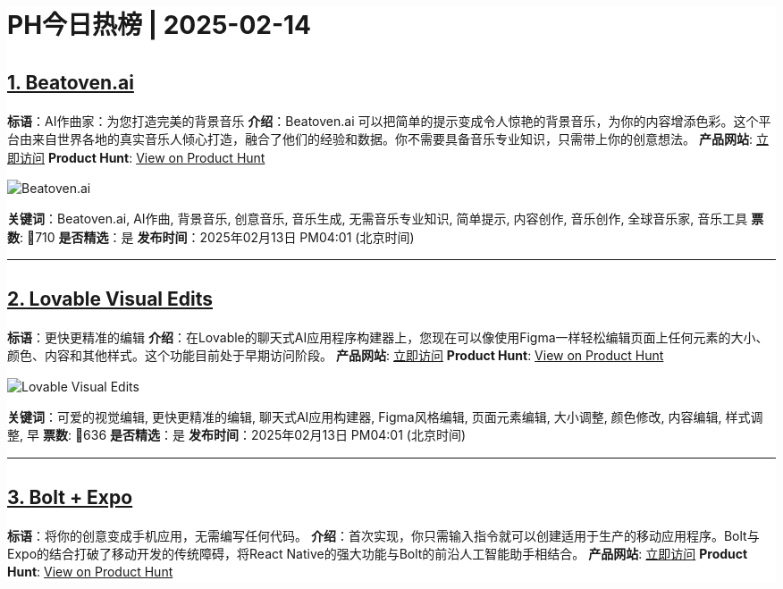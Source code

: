 # PH今日热榜 | 2025-02-14

## [1. Beatoven.ai](https://www.producthunt.com/posts/beatoven-ai?utm_campaign=producthunt-api&utm_medium=api-v2&utm_source=Application%3A+chip+%28ID%3A+163109%29)
**标语**：AI作曲家：为您打造完美的背景音乐
**介绍**：Beatoven.ai 可以把简单的提示变成令人惊艳的背景音乐，为你的内容增添色彩。这个平台由来自世界各地的真实音乐人倾心打造，融合了他们的经验和数据。你不需要具备音乐专业知识，只需带上你的创意想法。
**产品网站**: [立即访问](https://www.producthunt.com/r/7PG2LOPNPAZ2ZF?utm_campaign=producthunt-api&utm_medium=api-v2&utm_source=Application%3A+chip+%28ID%3A+163109%29)
**Product Hunt**: [View on Product Hunt](https://www.producthunt.com/posts/beatoven-ai?utm_campaign=producthunt-api&utm_medium=api-v2&utm_source=Application%3A+chip+%28ID%3A+163109%29)

![Beatoven.ai](https://ph-files.imgix.net/0213c414-8e5c-4303-ab32-1db3766ae973.png?auto=format&fit=crop&frame=1&h=512&w=1024)

**关键词**：Beatoven.ai, AI作曲, 背景音乐, 创意音乐, 音乐生成, 无需音乐专业知识, 简单提示, 内容创作, 音乐创作, 全球音乐家, 音乐工具
**票数**: 🔺710
**是否精选**：是
**发布时间**：2025年02月13日 PM04:01 (北京时间)

---

## [2. Lovable Visual Edits](https://www.producthunt.com/posts/lovable-visual-edits?utm_campaign=producthunt-api&utm_medium=api-v2&utm_source=Application%3A+chip+%28ID%3A+163109%29)
**标语**：更快更精准的编辑
**介绍**：在Lovable的聊天式AI应用程序构建器上，您现在可以像使用Figma一样轻松编辑页面上任何元素的大小、颜色、内容和其他样式。这个功能目前处于早期访问阶段。
**产品网站**: [立即访问](https://www.producthunt.com/r/P4FEUHNLX724LW?utm_campaign=producthunt-api&utm_medium=api-v2&utm_source=Application%3A+chip+%28ID%3A+163109%29)
**Product Hunt**: [View on Product Hunt](https://www.producthunt.com/posts/lovable-visual-edits?utm_campaign=producthunt-api&utm_medium=api-v2&utm_source=Application%3A+chip+%28ID%3A+163109%29)

![Lovable Visual Edits](https://ph-files.imgix.net/dc61685d-2ba6-444e-9b49-3e94b2b52b86.png?auto=format&fit=crop&frame=1&h=512&w=1024)

**关键词**：可爱的视觉编辑, 更快更精准的编辑, 聊天式AI应用构建器, Figma风格编辑, 页面元素编辑, 大小调整, 颜色修改, 内容编辑, 样式调整, 早
**票数**: 🔺636
**是否精选**：是
**发布时间**：2025年02月13日 PM04:01 (北京时间)

---

## [3. Bolt + Expo](https://www.producthunt.com/posts/bolt-expo?utm_campaign=producthunt-api&utm_medium=api-v2&utm_source=Application%3A+chip+%28ID%3A+163109%29)
**标语**：将你的创意变成手机应用，无需编写任何代码。
**介绍**：首次实现，你只需输入指令就可以创建适用于生产的移动应用程序。Bolt与Expo的结合打破了移动开发的传统障碍，将React Native的强大功能与Bolt的前沿人工智能助手相结合。
**产品网站**: [立即访问](https://www.producthunt.com/r/JLBDQDBF4456EA?utm_campaign=producthunt-api&utm_medium=api-v2&utm_source=Application%3A+chip+%28ID%3A+163109%29)
**Product Hunt**: [View on Product Hunt](https://www.producthunt.com/posts/bolt-expo?utm_campaign=producthunt-api&utm_medium=api-v2&utm_source=Application%3A+chip+%28ID%3A+163109%29)
